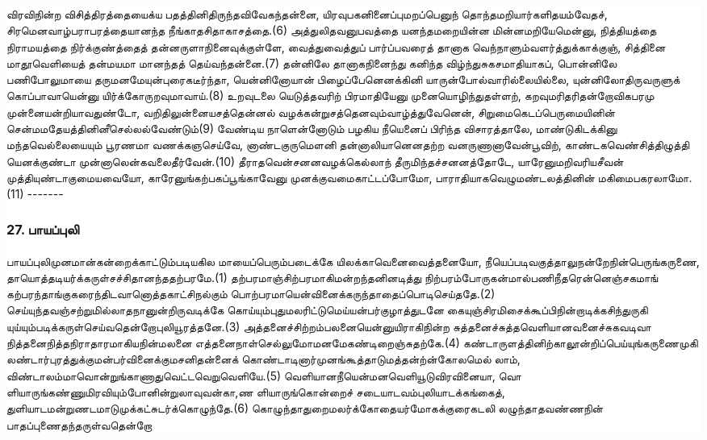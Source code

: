 விரவிநின்ற விசித்திரத்தையைக்ய
பதத்தினிதிருந்தவிவேகந்தன்னை,
யிரவுபகனினைப்புமறப்பெனுந்
தொந்தமறியார்களிதயம்வேதச்,
சிரமெனவாழ்பராபரத்தையானந்த
நீங்காதசிதாகாசத்தை.(6) அத்துலிதவனுபவத்தை யனந்தமறையின்ன
மின்னமறியேமென்னு,
நித்தியத்தை நிராமயத்தை நிர்க்குண்த்தைத்
தன்னருளாநினைவுக்குள்ளே,
வைத்துவைத்துப் பார்ப்பவரைத் தானாக
வெந்நாளும்வளர்த்துக்காக்குஞ்,
சித்தினை மாதூவெளியைத் தன்மயமா
மானந்தத் தெய்வந்தன்னை.(7) தன்னிலே தானாகநினைந்து
கனிந்த விழ்ந்துசுகசமாதியாகப்,
பொன்னிலே பணிபோலுமாயை
தருமனமேயுன்புரைகடீர்ந்தா,
யென்னினோயான் பிழைப்பேனெனக்கினி
யாருன்போல்வாரில்லையில்லை,
யுன்னிலோதிருவருளுக் கொப்பாவாயென்னு
யிர்க்கோருறவுமாவாய்.(8) உறவுடலை யெடுத்தவரிற்
பிரமாதியேனு முனையொழிந்துதள்ளற்,
கறவுமரிதரிதன்றோவிகபரமு
முன்னையன்றியாவதுண்டோ,
வறிதிலுன்னையசத்தென்னல்
வழக்கன்றுசத்தெனவும்வாழ்த்துவேனென்,
சிறுமைகெடப்பெருமையினின்
சென்மமதேயத்தினினீசெல்லல்வேண்டும்(9) வேண்டிய நாளென்னோடும் பழகிய
நீயெனைப் பிரிந்த விசாரத்தாலே,
மாண்டுகிடக்கினு மந்தவெல்லையையும்
பூரணமா வணக்கஞசெய்வே,
னாண்டகுருமெளனி தன்னாலியானெனதற்ற
வனருணானாவேன்பூவிற்,
காண்டகவெண்சித்திழுத்தி யெனக்குண்டா
முன்னாலென்கவலைதீர்வேன்.(10) தீராதவென்சனனவழக்கெல்லாந்
தீருமிந்தச்சனனத்தோடே,
யாரேனுமறிவரியசீவன்
முத்தியுண்டாகுமையவையோ,
காரேனுங்கற்பகப்பூங்காவேனு
முனக்குவமைகாட்டப்போமோ,
பாராதியாகவெழுமண்டலத்தினின்
மகிமைபகரலாமோ.(11) -------

### 27. பாயப்புலி

பாயப்புலிமுனமான்கன்றைக்காட்டும்படியகில
மாயைப்பெரும்படைக்கே யிலக்காவெனைவைத்தனையோ,
நீயெப்படிவகுத்தாலுநன்றேநின்பெருங்கருணை,
தாயொத்தடியர்க்கருள்சச்சிதானந்ததற்பரமே.(1) தற்பரமாஞ்சிற்பரமாகிமன்றந்தனினடித்து
நிற்பரம்போருகன்மால்பணிநீதரென்னெஞ்சகமாங்
கற்பரந்தாங்குகரைந்திடவானொத்தகாட்சிநல்கும்
பொற்பரமாயென்வினைக்கருந்தாதைப்பொடிசெய்ததே.(2) செய்யுந்தவஞ்சற்றுமில்லாதநானுன்றிருவடிக்கே
கொய்யும்புதுமலரிட்டுமெய்யன்பர்குழாத்துடனே
கையுஞ்சிரமிசைக்கூப்பிநின்றாடிக்கசிந்துருகி
யுய்யும்படிக்கருள்செய்வதென்றோபுலியூரத்தனே.(3) அத்தனைச்சிற்றம்பலனையென்னுயிராகிநின்ற
சுத்தனைச்சுத்தவெளியானவனைச்சுகவடிவா
நித்தனைநித்தநிராதாரமாகியநின்மலனை
எத்தனைநாள்செல்லுமோமனமேகண்டிறைஞ்சுதற்கே.(4) கண்டாருளத்தினிற்காலூன்றிப்பெய்யுங்கருணைமுகி
லண்டார்புரத்துக்குமன்பர்வினைக்குமசனிதன்னைக்
கொண்டாடினார்முனங்கூத்தாடுமத்தன்ற்ன்கோலமெல்
லாம், விண்டாலம்மாவொன்றுங்காணாதுவெட்டவெறுவெளியே.(5) வெளியானநீயென்மனவெளியூடுவிரவினையா, வொ
ளியாருங்கண்ணுமிரவியும்போனின்றுலாவுவன்கா,ண
ளியாருங்கொன்றைச் சடையாடவம்புலியாடக்கங்கைத்,
துளியாடமன்றுணடமாடுமுக்கட்சுடர்க்கொழுந்தே.(6) கொழுந்தாதுறைமலர்க்கோதையர்மோகக்குரைகடலி
லழுந்தாதவண்ணநின் பாதப்புணைதந்தருள்வதென்றோ
